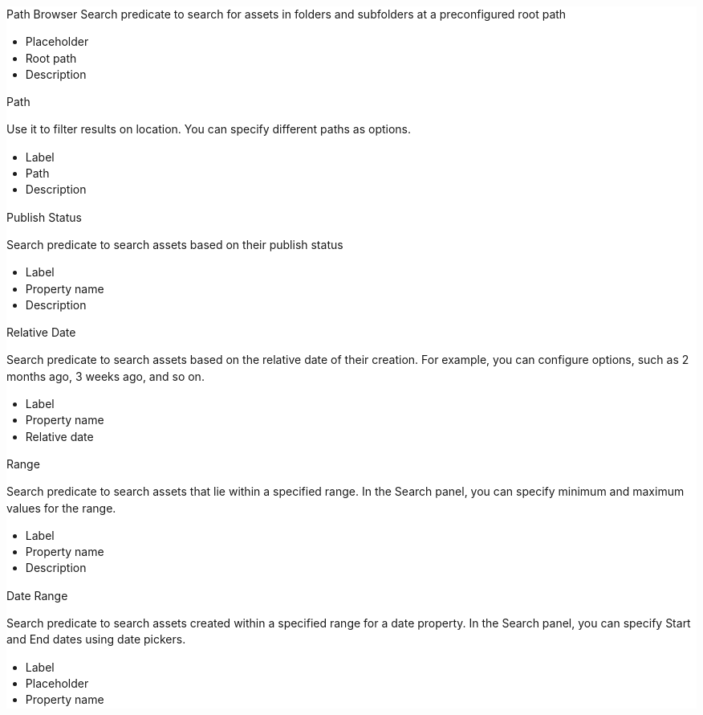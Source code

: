   </tr> 
  <tr> 
   <td>Path Browser</td> 
   <td>Search predicate to search for assets in folders and subfolders at a preconfigured root path</td> 
   <td> 
    <ul> 
     <li>Placeholder</li> 
     <li>Root path</li> 
     <li>Description</li> 
    </ul> </td> 
  </tr> 
  <tr> 
   <td width="19%"><p>Path</p> </td> 
   <td width="48%"><p>Use it to filter results on location. You can specify different paths as options.</p> </td> 
   <td width="31%"> 
    <ul> 
     <li>Label</li> 
     <li>Path</li> 
     <li>Description</li> 
    </ul> </td> 
  </tr> 
  <tr> 
   <td width="19%"><p>Publish Status</p> </td> 
   <td width="48%"><p>Search predicate to search assets based on their publish status</p> </td> 
   <td width="31%"> 
    <ul> 
     <li>Label</li> 
     <li>Property name</li> 
     <li>Description</li> 
    </ul> </td> 
  </tr> 
  <tr> 
   <td><p>Relative Date</p> </td> 
   <td width="48%"><p>Search predicate to search assets based on the relative date of their creation. For example, you can configure options, such as 2 months ago, 3 weeks ago, and so on. </p> </td> 
   <td width="31%"> 
    <ul> 
     <li>Label</li> 
     <li>Property name</li> 
     <li>Relative date</li> 
    </ul> </td> 
  </tr> 
  <tr> 
   <td><p>Range</p> </td> 
   <td width="48%"><p>Search predicate to search assets that lie within a specified range. In the Search panel, you can specify minimum and maximum values for the range.</p> </td> 
   <td width="31%"> 
    <ul> 
     <li>Label</li> 
     <li>Property name</li> 
     <li>Description</li> 
    </ul> </td> 
  </tr> 
  <tr> 
   <td><p>Date Range</p> </td> 
   <td width="48%"><p>Search predicate to search assets created within a specified range for a date property. In the Search panel, you can specify Start and End dates using date pickers.</p> </td> 
   <td width="31%"> 
    <ul> 
     <li>Label</li> 
     <li>Placeholder</li> 
     <li>Property name</li> 